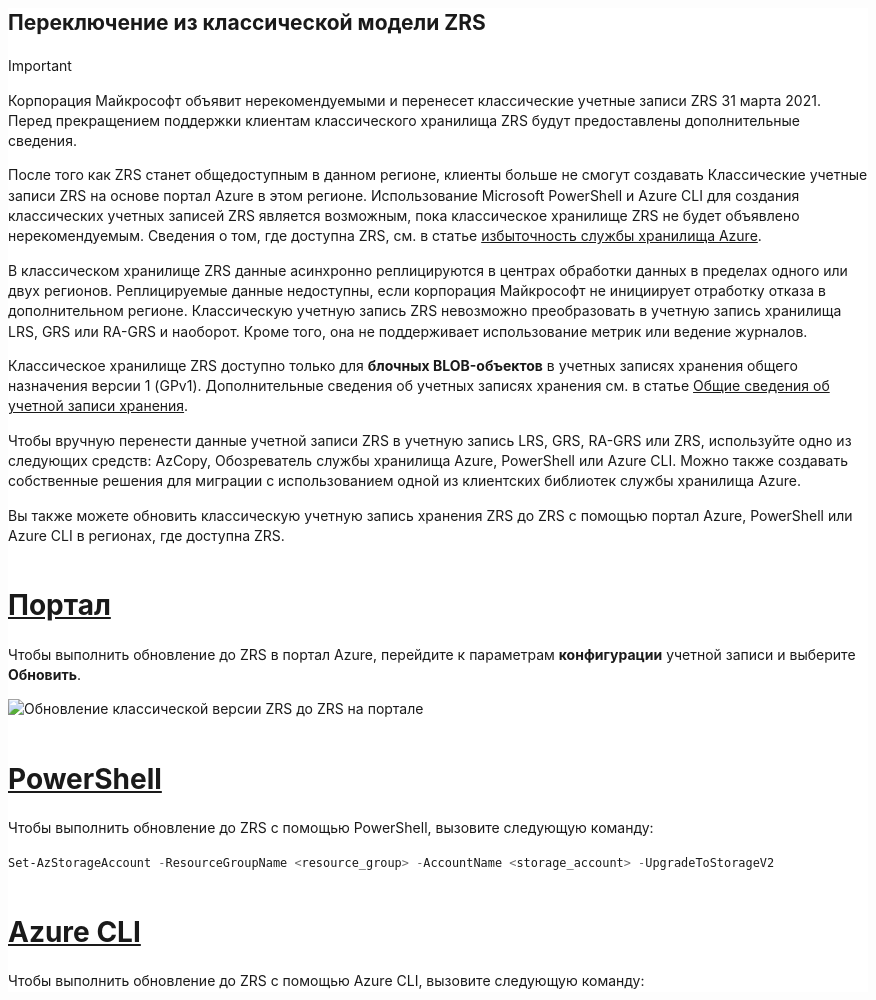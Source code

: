 ## <a name="switch-from-zrs-classic"></a>Переключение из классической модели ZRS

> [!IMPORTANT]
> Корпорация Майкрософт объявит нерекомендуемыми и перенесет классические учетные записи ZRS 31 марта 2021. Перед прекращением поддержки клиентам классического хранилища ZRS будут предоставлены дополнительные сведения.
>
> После того как ZRS станет общедоступным в данном регионе, клиенты больше не смогут создавать Классические учетные записи ZRS на основе портал Azure в этом регионе. Использование Microsoft PowerShell и Azure CLI для создания классических учетных записей ZRS является возможным, пока классическое хранилище ZRS не будет объявлено нерекомендуемым. Сведения о том, где доступна ZRS, см. в статье [избыточность службы хранилища Azure](storage-redundancy.md).

В классическом хранилище ZRS данные асинхронно реплицируются в центрах обработки данных в пределах одного или двух регионов. Реплицируемые данные недоступны, если корпорация Майкрософт не инициирует отработку отказа в дополнительном регионе. Классическую учетную запись ZRS невозможно преобразовать в учетную запись хранилища LRS, GRS или RA-GRS и наоборот. Кроме того, она не поддерживает использование метрик или ведение журналов.

Классическое хранилище ZRS доступно только для **блочных BLOB-объектов** в учетных записях хранения общего назначения версии 1 (GPv1). Дополнительные сведения об учетных записях хранения см. в статье [Общие сведения об учетной записи хранения](storage-account-overview.md).

Чтобы вручную перенести данные учетной записи ZRS в учетную запись LRS, GRS, RA-GRS или ZRS, используйте одно из следующих средств: AzCopy, Обозреватель службы хранилища Azure, PowerShell или Azure CLI. Можно также создавать собственные решения для миграции с использованием одной из клиентских библиотек службы хранилища Azure.

Вы также можете обновить классическую учетную запись хранения ZRS до ZRS с помощью портал Azure, PowerShell или Azure CLI в регионах, где доступна ZRS.

# <a name="portal"></a>[Портал](#tab/portal)

Чтобы выполнить обновление до ZRS в портал Azure, перейдите к параметрам **конфигурации** учетной записи и выберите **Обновить**.

![Обновление классической версии ZRS до ZRS на портале](media/redundancy-migration/portal-zrs-classic-upgrade.png)

# <a name="powershell"></a>[PowerShell](#tab/powershell)

Чтобы выполнить обновление до ZRS с помощью PowerShell, вызовите следующую команду:

```powershell
Set-AzStorageAccount -ResourceGroupName <resource_group> -AccountName <storage_account> -UpgradeToStorageV2
```

# <a name="azure-cli"></a>[Azure CLI](#tab/azure-cli)

Чтобы выполнить обновление до ZRS с помощью Azure CLI, вызовите следующую команду:

